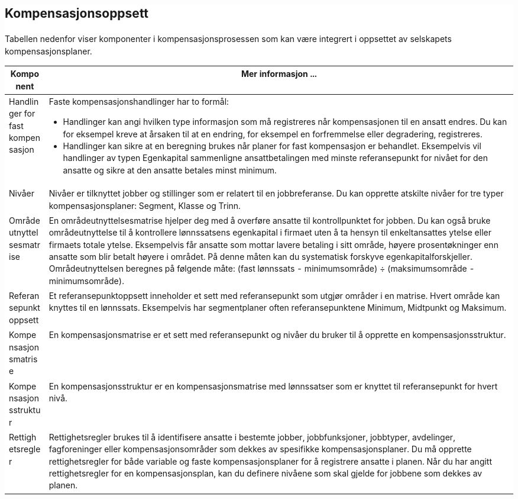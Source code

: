## <a name="compensation-setup"></a> Kompensasjonsoppsett
Tabellen nedenfor viser komponenter i kompensasjonsprosessen som kan være integrert i oppsettet av selskapets kompensasjonsplaner.

<table>
<thead>
<tr class="header">
<th>Komponent</th>
<th>Mer informasjon ...</th>
</tr>
</thead>
<tbody>
<tr class="odd">
<td>Handlinger for fast kompensasjon</td>
<td>Faste kompensasjonshandlinger har to formål:
<ul>
<li>Handlinger kan angi hvilken type informasjon som må registreres når kompensasjonen til en ansatt endres. Du kan for eksempel kreve at årsaken til at en endring, for eksempel en forfremmelse eller degradering, registreres.</li>
<li>Handlinger kan sikre at en beregning brukes når planer for fast kompensasjon er behandlet.  Eksempelvis vil handlinger av typen Egenkapital sammenligne ansattbetalingen med minste referansepunkt for nivået for den ansatte og sikre at den ansatte betales minst minimum.</li>
</ul></td>
</tr>
<tr class="even">
<td>Nivåer</td>
<td>Nivåer er tilknyttet jobber og stillinger som er relatert til en jobbreferanse. Du kan opprette atskilte nivåer for tre typer kompensasjonsplaner: Segment, Klasse og Trinn.</td>
</tr>
<tr class="odd">
<td>Områdeutnyttelsesmatrise</td>
<td>En områdeutnyttelsesmatrise hjelper deg med å overføre ansatte til kontrollpunktet for jobben. Du kan også bruke områdeutnyttelse til å kontrollere lønnssatsens egenkapital i firmaet uten å ta hensyn til enkeltansattes ytelse eller firmaets totale ytelse. Eksempelvis får ansatte som mottar lavere betaling i sitt område, høyere prosentøkninger enn ansatte som blir betalt høyere i området. På denne måten kan du systematisk forskyve egenkapitalforskjeller. Områdeutnyttelsen beregnes på følgende måte: (fast lønnssats - minimumsområde) ÷ (maksimumsområde - minimumsområde).</td>
</tr>
<tr class="even">
<td>Referansepunktoppsett</td>
<td>Et referansepunktoppsett inneholder et sett med referansepunkt som utgjør områder i en matrise. Hvert område kan knyttes til en lønnssats. Eksempelvis har segmentplaner often referansepunktene Minimum, Midtpunkt og Maksimum.</td>
</tr>
<tr class="odd">
<td>Kompensasjonsmatrise</td>
<td>En kompensasjonsmatrise er et sett med referansepunkt og nivåer du bruker til å opprette en kompensasjonsstruktur.</td>
</tr>
<tr class="even">
<td>Kompensasjonsstruktur</td>
<td>En kompensasjonsstruktur er en kompensasjonsmatrise med lønnssatser som er knyttet til referansepunkt for hvert nivå.</td>
</tr>
<tr class="odd">
<td>Rettighetsregler</td>
<td>Rettighetsregler brukes til å identifisere ansatte i bestemte jobber, jobbfunksjoner, jobbtyper, avdelinger, fagforeninger eller kompensasjonsområder som dekkes av spesifikke kompensasjonsplaner. Du må opprette rettighetsregler for både variable og faste kompensasjonsplaner for å registrere ansatte i planen. Når du har angitt rettighetsregler for en kompensasjonsplan, kan du definere nivåene som skal gjelde for jobbene som dekkes av planen.</td>
</tr>
<tr class="even">